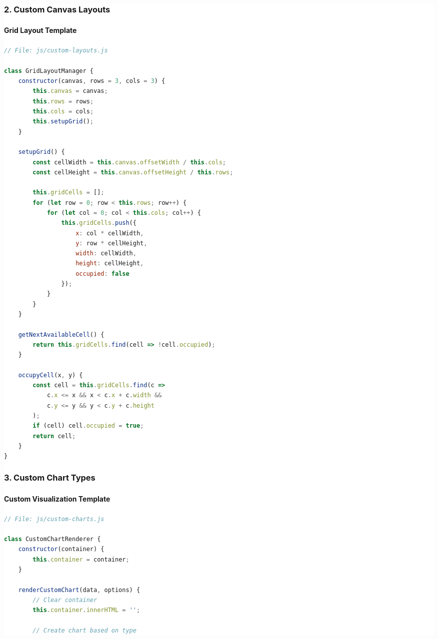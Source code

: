 ### 2. Custom Canvas Layouts

#### Grid Layout Template
```javascript
// File: js/custom-layouts.js

class GridLayoutManager {
    constructor(canvas, rows = 3, cols = 3) {
        this.canvas = canvas;
        this.rows = rows;
        this.cols = cols;
        this.setupGrid();
    }
    
    setupGrid() {
        const cellWidth = this.canvas.offsetWidth / this.cols;
        const cellHeight = this.canvas.offsetHeight / this.rows;
        
        this.gridCells = [];
        for (let row = 0; row < this.rows; row++) {
            for (let col = 0; col < this.cols; col++) {
                this.gridCells.push({
                    x: col * cellWidth,
                    y: row * cellHeight,
                    width: cellWidth,
                    height: cellHeight,
                    occupied: false
                });
            }
        }
    }
    
    getNextAvailableCell() {
        return this.gridCells.find(cell => !cell.occupied);
    }
    
    occupyCell(x, y) {
        const cell = this.gridCells.find(c => 
            c.x <= x && x < c.x + c.width &&
            c.y <= y && y < c.y + c.height
        );
        if (cell) cell.occupied = true;
        return cell;
    }
}
```

### 3. Custom Chart Types

#### Custom Visualization Template
```javascript
// File: js/custom-charts.js

class CustomChartRenderer {
    constructor(container) {
        this.container = container;
    }
    
    renderCustomChart(data, options) {
        // Clear container
        this.container.innerHTML = '';
        
        // Create chart based on type
```